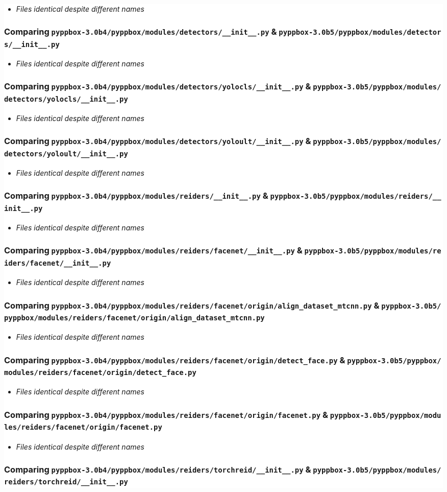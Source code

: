  * *Files identical despite different names*

### Comparing `pyppbox-3.0b4/pyppbox/modules/detectors/__init__.py` & `pyppbox-3.0b5/pyppbox/modules/detectors/__init__.py`

 * *Files identical despite different names*

### Comparing `pyppbox-3.0b4/pyppbox/modules/detectors/yolocls/__init__.py` & `pyppbox-3.0b5/pyppbox/modules/detectors/yolocls/__init__.py`

 * *Files identical despite different names*

### Comparing `pyppbox-3.0b4/pyppbox/modules/detectors/yoloult/__init__.py` & `pyppbox-3.0b5/pyppbox/modules/detectors/yoloult/__init__.py`

 * *Files identical despite different names*

### Comparing `pyppbox-3.0b4/pyppbox/modules/reiders/__init__.py` & `pyppbox-3.0b5/pyppbox/modules/reiders/__init__.py`

 * *Files identical despite different names*

### Comparing `pyppbox-3.0b4/pyppbox/modules/reiders/facenet/__init__.py` & `pyppbox-3.0b5/pyppbox/modules/reiders/facenet/__init__.py`

 * *Files identical despite different names*

### Comparing `pyppbox-3.0b4/pyppbox/modules/reiders/facenet/origin/align_dataset_mtcnn.py` & `pyppbox-3.0b5/pyppbox/modules/reiders/facenet/origin/align_dataset_mtcnn.py`

 * *Files identical despite different names*

### Comparing `pyppbox-3.0b4/pyppbox/modules/reiders/facenet/origin/detect_face.py` & `pyppbox-3.0b5/pyppbox/modules/reiders/facenet/origin/detect_face.py`

 * *Files identical despite different names*

### Comparing `pyppbox-3.0b4/pyppbox/modules/reiders/facenet/origin/facenet.py` & `pyppbox-3.0b5/pyppbox/modules/reiders/facenet/origin/facenet.py`

 * *Files identical despite different names*

### Comparing `pyppbox-3.0b4/pyppbox/modules/reiders/torchreid/__init__.py` & `pyppbox-3.0b5/pyppbox/modules/reiders/torchreid/__init__.py`
